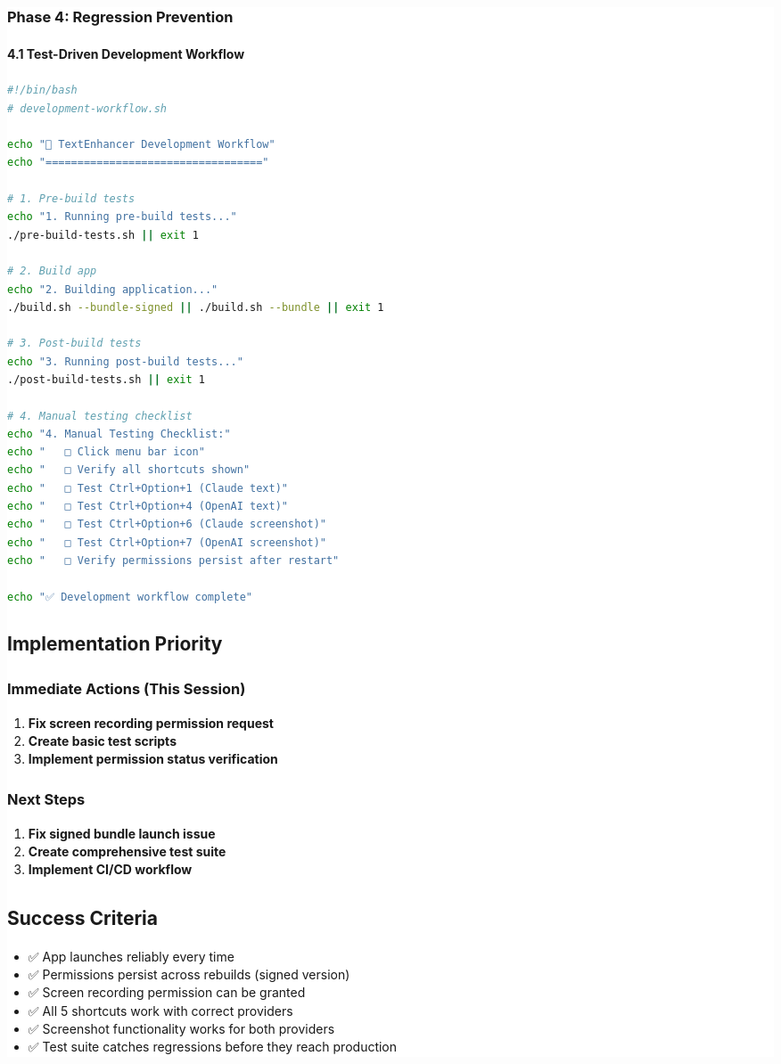 ### Phase 4: Regression Prevention

#### 4.1 Test-Driven Development Workflow
```bash
#!/bin/bash
# development-workflow.sh

echo "🔄 TextEnhancer Development Workflow"
echo "=================================="

# 1. Pre-build tests
echo "1. Running pre-build tests..."
./pre-build-tests.sh || exit 1

# 2. Build app
echo "2. Building application..."
./build.sh --bundle-signed || ./build.sh --bundle || exit 1

# 3. Post-build tests
echo "3. Running post-build tests..."
./post-build-tests.sh || exit 1

# 4. Manual testing checklist
echo "4. Manual Testing Checklist:"
echo "   □ Click menu bar icon"
echo "   □ Verify all shortcuts shown"
echo "   □ Test Ctrl+Option+1 (Claude text)"
echo "   □ Test Ctrl+Option+4 (OpenAI text)"
echo "   □ Test Ctrl+Option+6 (Claude screenshot)"
echo "   □ Test Ctrl+Option+7 (OpenAI screenshot)"
echo "   □ Verify permissions persist after restart"

echo "✅ Development workflow complete"
```

## Implementation Priority

### Immediate Actions (This Session)
1. **Fix screen recording permission request**
2. **Create basic test scripts**
3. **Implement permission status verification**

### Next Steps
1. **Fix signed bundle launch issue**
2. **Create comprehensive test suite**
3. **Implement CI/CD workflow**

## Success Criteria
- ✅ App launches reliably every time
- ✅ Permissions persist across rebuilds (signed version)
- ✅ Screen recording permission can be granted
- ✅ All 5 shortcuts work with correct providers
- ✅ Screenshot functionality works for both providers
- ✅ Test suite catches regressions before they reach production

